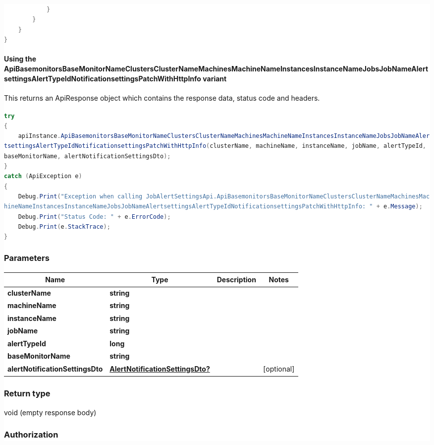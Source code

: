 ```csharp
            }
        }
    }
}
```

#### Using the ApiBasemonitorsBaseMonitorNameClustersClusterNameMachinesMachineNameInstancesInstanceNameJobsJobNameAlertsettingsAlertTypeIdNotificationsettingsPatchWithHttpInfo variant
This returns an ApiResponse object which contains the response data, status code and headers.

```csharp
try
{
    apiInstance.ApiBasemonitorsBaseMonitorNameClustersClusterNameMachinesMachineNameInstancesInstanceNameJobsJobNameAlertsettingsAlertTypeIdNotificationsettingsPatchWithHttpInfo(clusterName, machineName, instanceName, jobName, alertTypeId, baseMonitorName, alertNotificationSettingsDto);
}
catch (ApiException e)
{
    Debug.Print("Exception when calling JobAlertSettingsApi.ApiBasemonitorsBaseMonitorNameClustersClusterNameMachinesMachineNameInstancesInstanceNameJobsJobNameAlertsettingsAlertTypeIdNotificationsettingsPatchWithHttpInfo: " + e.Message);
    Debug.Print("Status Code: " + e.ErrorCode);
    Debug.Print(e.StackTrace);
}
```

### Parameters

| Name | Type | Description | Notes |
|------|------|-------------|-------|
| **clusterName** | **string** |  |  |
| **machineName** | **string** |  |  |
| **instanceName** | **string** |  |  |
| **jobName** | **string** |  |  |
| **alertTypeId** | **long** |  |  |
| **baseMonitorName** | **string** |  |  |
| **alertNotificationSettingsDto** | [**AlertNotificationSettingsDto?**](AlertNotificationSettingsDto?.md) |  | [optional]  |

### Return type

void (empty response body)

### Authorization
